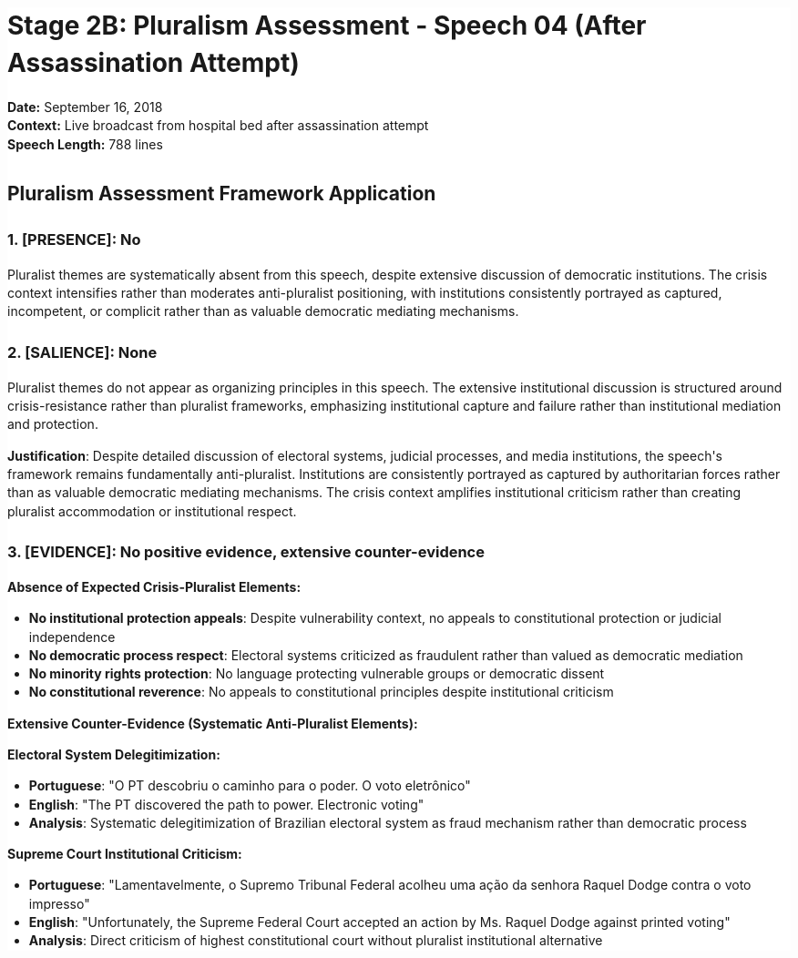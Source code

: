 # Stage 2B: Pluralism Assessment - Speech 04 (After Assassination Attempt)
**Date:** September 16, 2018  
**Context:** Live broadcast from hospital bed after assassination attempt  
**Speech Length:** 788 lines  

## Pluralism Assessment Framework Application

### 1. [PRESENCE]: No

Pluralist themes are systematically absent from this speech, despite extensive discussion of democratic institutions. The crisis context intensifies rather than moderates anti-pluralist positioning, with institutions consistently portrayed as captured, incompetent, or complicit rather than as valuable democratic mediating mechanisms.

### 2. [SALIENCE]: None

Pluralist themes do not appear as organizing principles in this speech. The extensive institutional discussion is structured around crisis-resistance rather than pluralist frameworks, emphasizing institutional capture and failure rather than institutional mediation and protection.

**Justification**: Despite detailed discussion of electoral systems, judicial processes, and media institutions, the speech's framework remains fundamentally anti-pluralist. Institutions are consistently portrayed as captured by authoritarian forces rather than as valuable democratic mediating mechanisms. The crisis context amplifies institutional criticism rather than creating pluralist accommodation or institutional respect.

### 3. [EVIDENCE]: No positive evidence, extensive counter-evidence

**Absence of Expected Crisis-Pluralist Elements:**
- **No institutional protection appeals**: Despite vulnerability context, no appeals to constitutional protection or judicial independence
- **No democratic process respect**: Electoral systems criticized as fraudulent rather than valued as democratic mediation
- **No minority rights protection**: No language protecting vulnerable groups or democratic dissent
- **No constitutional reverence**: No appeals to constitutional principles despite institutional criticism

**Extensive Counter-Evidence (Systematic Anti-Pluralist Elements):**

**Electoral System Delegitimization:**
- **Portuguese**: "O PT descobriu o caminho para o poder. O voto eletrônico"
- **English**: "The PT discovered the path to power. Electronic voting"
- **Analysis**: Systematic delegitimization of Brazilian electoral system as fraud mechanism rather than democratic process

**Supreme Court Institutional Criticism:**
- **Portuguese**: "Lamentavelmente, o Supremo Tribunal Federal acolheu uma ação da senhora Raquel Dodge contra o voto impresso"
- **English**: "Unfortunately, the Supreme Federal Court accepted an action by Ms. Raquel Dodge against printed voting"
- **Analysis**: Direct criticism of highest constitutional court without pluralist institutional alternative
